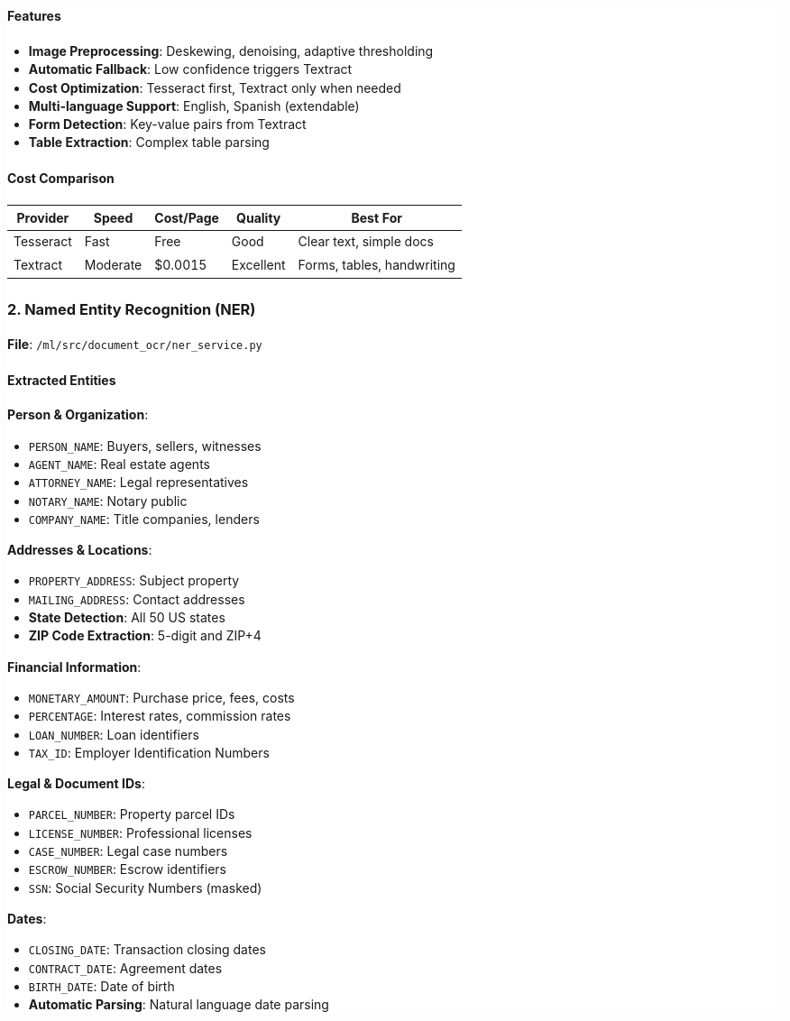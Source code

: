 #### Features
- **Image Preprocessing**: Deskewing, denoising, adaptive thresholding
- **Automatic Fallback**: Low confidence triggers Textract
- **Cost Optimization**: Tesseract first, Textract only when needed
- **Multi-language Support**: English, Spanish (extendable)
- **Form Detection**: Key-value pairs from Textract
- **Table Extraction**: Complex table parsing

#### Cost Comparison
| Provider   | Speed    | Cost/Page | Quality | Best For                    |
|------------|----------|-----------|---------|----------------------------|
| Tesseract  | Fast     | Free      | Good    | Clear text, simple docs     |
| Textract   | Moderate | $0.0015   | Excellent | Forms, tables, handwriting |

### 2. Named Entity Recognition (NER)

**File**: `/ml/src/document_ocr/ner_service.py`

#### Extracted Entities

**Person & Organization**:
- `PERSON_NAME`: Buyers, sellers, witnesses
- `AGENT_NAME`: Real estate agents
- `ATTORNEY_NAME`: Legal representatives
- `NOTARY_NAME`: Notary public
- `COMPANY_NAME`: Title companies, lenders

**Addresses & Locations**:
- `PROPERTY_ADDRESS`: Subject property
- `MAILING_ADDRESS`: Contact addresses
- **State Detection**: All 50 US states
- **ZIP Code Extraction**: 5-digit and ZIP+4

**Financial Information**:
- `MONETARY_AMOUNT`: Purchase price, fees, costs
- `PERCENTAGE`: Interest rates, commission rates
- `LOAN_NUMBER`: Loan identifiers
- `TAX_ID`: Employer Identification Numbers

**Legal & Document IDs**:
- `PARCEL_NUMBER`: Property parcel IDs
- `LICENSE_NUMBER`: Professional licenses
- `CASE_NUMBER`: Legal case numbers
- `ESCROW_NUMBER`: Escrow identifiers
- `SSN`: Social Security Numbers (masked)

**Dates**:
- `CLOSING_DATE`: Transaction closing dates
- `CONTRACT_DATE`: Agreement dates
- `BIRTH_DATE`: Date of birth
- **Automatic Parsing**: Natural language date parsing
